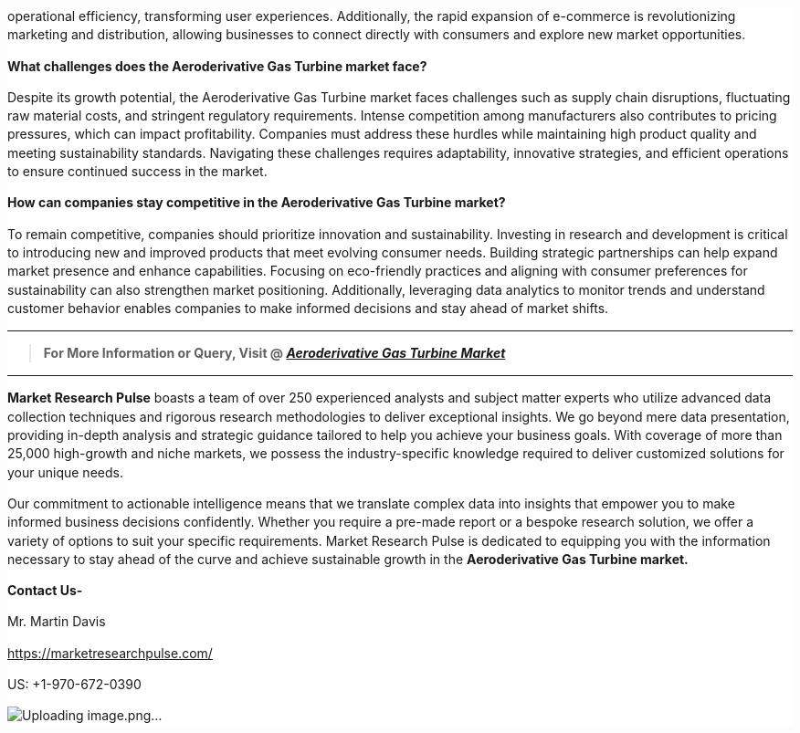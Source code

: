 operational efficiency, transforming user experiences. Additionally, the rapid expansion of e-commerce is revolutionizing marketing and distribution, allowing businesses to connect directly with consumers and explore new market opportunities.</p><p><strong>What challenges does the Aeroderivative Gas Turbine market face?</strong></p><p>Despite its growth potential, the Aeroderivative Gas Turbine market faces challenges such as supply chain disruptions, fluctuating raw material costs, and stringent regulatory requirements. Intense competition among manufacturers also contributes to pricing pressures, which can impact profitability. Companies must address these hurdles while maintaining high product quality and meeting sustainability standards. Navigating these challenges requires adaptability, innovative strategies, and efficient operations to ensure continued success in the market.</p><p><strong>How can companies stay competitive in the Aeroderivative Gas Turbine market?</strong></p><p>To remain competitive, companies should prioritize innovation and sustainability. Investing in research and development is critical to introducing new and improved products that meet evolving consumer needs. Building strategic partnerships can help expand market presence and enhance capabilities. Focusing on eco-friendly practices and aligning with consumer preferences for sustainability can also strengthen market positioning. Additionally, leveraging data analytics to monitor trends and understand customer behavior enables companies to make informed decisions and stay ahead of market shifts.</p><hr /><blockquote><p><strong>For More Information or Query, Visit @&nbsp;<em><a href="https://marketresearchpulse.com/report/84700/aeroderivative-gas-turbine-market?utm_source=Linkedin&utm_medium=021">Aeroderivative Gas Turbine Market</a></em></strong></p></blockquote><hr /><p><strong>Market Research Pulse</strong> boasts a team of over 250 experienced analysts and subject matter experts who utilize advanced data collection techniques and rigorous research methodologies to deliver exceptional insights. We go beyond mere data presentation, providing in-depth analysis and strategic guidance tailored to help you achieve your business goals. With coverage of more than 25,000 high-growth and niche markets, we possess the industry-specific knowledge required to deliver customized solutions for your unique needs.</p><p>Our commitment to actionable intelligence means that we translate complex data into insights that empower you to make informed business decisions confidently. Whether you require a pre-made report or a bespoke research solution, we offer a variety of options to suit your specific requirements. Market Research Pulse is dedicated to equipping you with the information necessary to stay ahead of the curve and achieve sustainable growth in the <strong>Aeroderivative Gas Turbine market.</strong></p><p><strong>Contact Us-</strong></p><p>Mr. Martin Davis</p><p>https://marketresearchpulse.com/</p><p>US: +1-970-672-0390</p>
![Uploading image.png…]()
